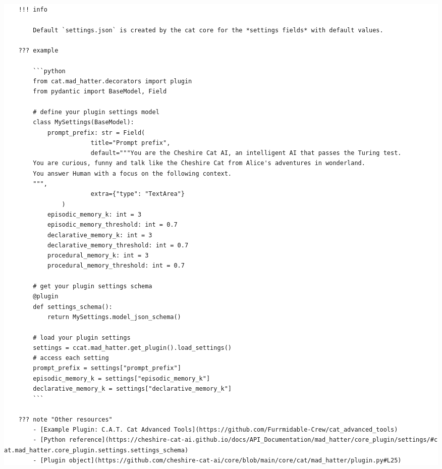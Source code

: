         !!! info

            Default `settings.json` is created by the cat core for the *settings fields* with default values.

        ??? example

            ```python
            from cat.mad_hatter.decorators import plugin
            from pydantic import BaseModel, Field

            # define your plugin settings model
            class MySettings(BaseModel):
                prompt_prefix: str = Field(
                            title="Prompt prefix",
                            default="""You are the Cheshire Cat AI, an intelligent AI that passes the Turing test.
            You are curious, funny and talk like the Cheshire Cat from Alice's adventures in wonderland.
            You answer Human with a focus on the following context.
            """,
                            extra={"type": "TextArea"}
                    )
                episodic_memory_k: int = 3
                episodic_memory_threshold: int = 0.7
                declarative_memory_k: int = 3
                declarative_memory_threshold: int = 0.7
                procedural_memory_k: int = 3
                procedural_memory_threshold: int = 0.7

            # get your plugin settings schema
            @plugin
            def settings_schema():
                return MySettings.model_json_schema()

            # load your plugin settings
            settings = ccat.mad_hatter.get_plugin().load_settings()
            # access each setting
            prompt_prefix = settings["prompt_prefix"]
            episodic_memory_k = settings["episodic_memory_k"]
            declarative_memory_k = settings["declarative_memory_k"]
            ```

        ??? note "Other resources"
            - [Example Plugin: C.A.T. Cat Advanced Tools](https://github.com/Furrmidable-Crew/cat_advanced_tools)
            - [Python reference](https://cheshire-cat-ai.github.io/docs/API_Documentation/mad_hatter/core_plugin/settings/#cat.mad_hatter.core_plugin.settings.settings_schema)
            - [Plugin object](https://github.com/cheshire-cat-ai/core/blob/main/core/cat/mad_hatter/plugin.py#L25)
